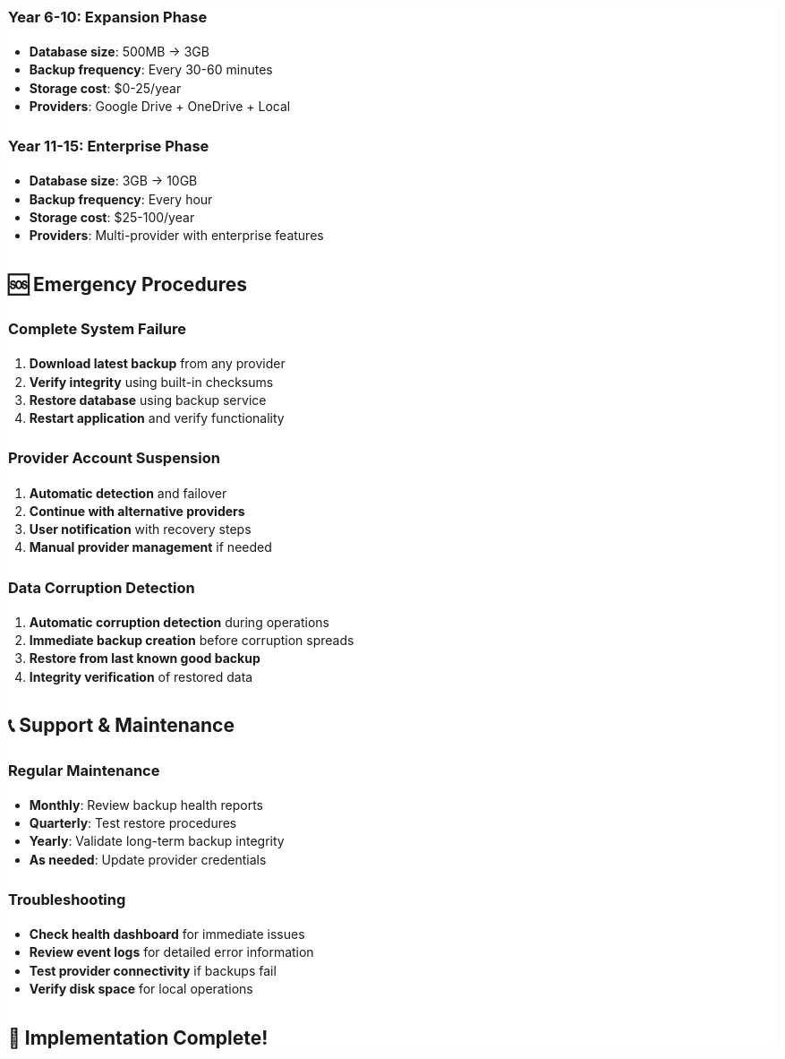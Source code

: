 ### Year 6-10: Expansion Phase
- **Database size**: 500MB → 3GB
- **Backup frequency**: Every 30-60 minutes
- **Storage cost**: $0-25/year
- **Providers**: Google Drive + OneDrive + Local

### Year 11-15: Enterprise Phase
- **Database size**: 3GB → 10GB
- **Backup frequency**: Every hour
- **Storage cost**: $25-100/year
- **Providers**: Multi-provider with enterprise features

## 🆘 Emergency Procedures

### Complete System Failure
1. **Download latest backup** from any provider
2. **Verify integrity** using built-in checksums
3. **Restore database** using backup service
4. **Restart application** and verify functionality

### Provider Account Suspension
1. **Automatic detection** and failover
2. **Continue with alternative providers**
3. **User notification** with recovery steps
4. **Manual provider management** if needed

### Data Corruption Detection
1. **Automatic corruption detection** during operations
2. **Immediate backup creation** before corruption spreads
3. **Restore from last known good backup**
4. **Integrity verification** of restored data

## 📞 Support & Maintenance

### Regular Maintenance
- **Monthly**: Review backup health reports
- **Quarterly**: Test restore procedures
- **Yearly**: Validate long-term backup integrity
- **As needed**: Update provider credentials

### Troubleshooting
- **Check health dashboard** for immediate issues
- **Review event logs** for detailed error information
- **Test provider connectivity** if backups fail
- **Verify disk space** for local operations

## 🎉 Implementation Complete!
